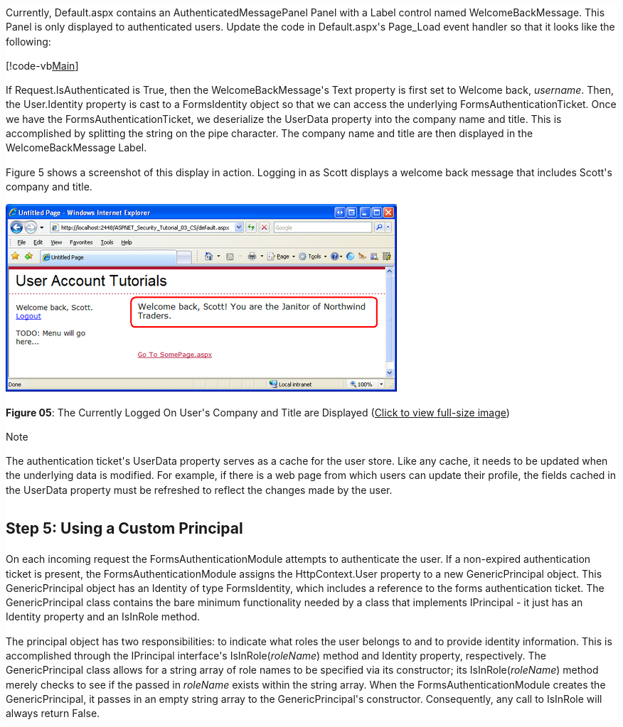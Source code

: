Currently, Default.aspx contains an AuthenticatedMessagePanel Panel with a Label control named WelcomeBackMessage. This Panel is only displayed to authenticated users. Update the code in Default.aspx's Page\_Load event handler so that it looks like the following:

[!code-vb[Main](forms-authentication-configuration-and-advanced-topics-vb/samples/sample8.vb)]

If Request.IsAuthenticated is True, then the WelcomeBackMessage's Text property is first set to Welcome back, *username*. Then, the User.Identity property is cast to a FormsIdentity object so that we can access the underlying FormsAuthenticationTicket. Once we have the FormsAuthenticationTicket, we deserialize the UserData property into the company name and title. This is accomplished by splitting the string on the pipe character. The company name and title are then displayed in the WelcomeBackMessage Label.

Figure 5 shows a screenshot of this display in action. Logging in as Scott displays a welcome back message that includes Scott's company and title.


[![The Currently Logged On User's Company and Title are Displayed](forms-authentication-configuration-and-advanced-topics-vb/_static/image14.png)](forms-authentication-configuration-and-advanced-topics-vb/_static/image13.png)

**Figure 05**: The Currently Logged On User's Company and Title are Displayed ([Click to view full-size image](forms-authentication-configuration-and-advanced-topics-vb/_static/image15.png))


> [!NOTE]
> The authentication ticket's UserData property serves as a cache for the user store. Like any cache, it needs to be updated when the underlying data is modified. For example, if there is a web page from which users can update their profile, the fields cached in the UserData property must be refreshed to reflect the changes made by the user.


## Step 5: Using a Custom Principal

On each incoming request the FormsAuthenticationModule attempts to authenticate the user. If a non-expired authentication ticket is present, the FormsAuthenticationModule assigns the HttpContext.User property to a new GenericPrincipal object. This GenericPrincipal object has an Identity of type FormsIdentity, which includes a reference to the forms authentication ticket. The GenericPrincipal class contains the bare minimum functionality needed by a class that implements IPrincipal - it just has an Identity property and an IsInRole method.

The principal object has two responsibilities: to indicate what roles the user belongs to and to provide identity information. This is accomplished through the IPrincipal interface's IsInRole(*roleName*) method and Identity property, respectively. The GenericPrincipal class allows for a string array of role names to be specified via its constructor; its IsInRole(*roleName*) method merely checks to see if the passed in *roleName* exists within the string array. When the FormsAuthenticationModule creates the GenericPrincipal, it passes in an empty string array to the GenericPrincipal's constructor. Consequently, any call to IsInRole will always return False.

